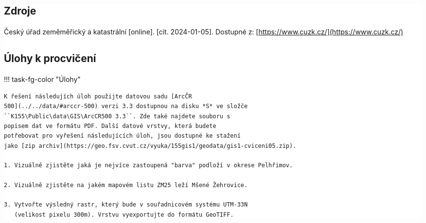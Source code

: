 ## Zdroje
Český úřad zeměměřický a katastrální [online]. [cit. 2024-01-05]. Dostupné z: [https://www.cuzk.cz/](https://www.cuzk.cz/)

## Úlohy k procvičení

!!! task-fg-color "Úlohy"

    K řešení následujích úloh použijte datovou sadu [ArcČR
    500](../../data/#arccr-500) verzi 3.3 dostupnou na disku *S* ve složče
    ``K155\Public\data\GIS\ArcCR500 3.3``. Zde také najdete souboru s
    popisem dat ve formátu PDF. Další datové vrstvy, která budete
    potřebovat pro vyřešení následujících úloh, jsou dostupné ke stažení
    jako [zip archiv](https://geo.fsv.cvut.cz/vyuka/155gis1/geodata/gis1-cviceni05.zip).

    1. Vizuálně zjistěte jaká je nejvíce zastoupená "barva" podloží v okrese Pelhřimov.

    2. Vizuálně zjistěte na jakém mapovém listu ZM25 leží Mšené Žehrovice.

    3. Vytvořte výsledný rastr, který bude v souřadnicovém systému UTM-33N
       (velikost pixelu 300m). Vrstvu vyexportujte do formátu GeoTIFF.
